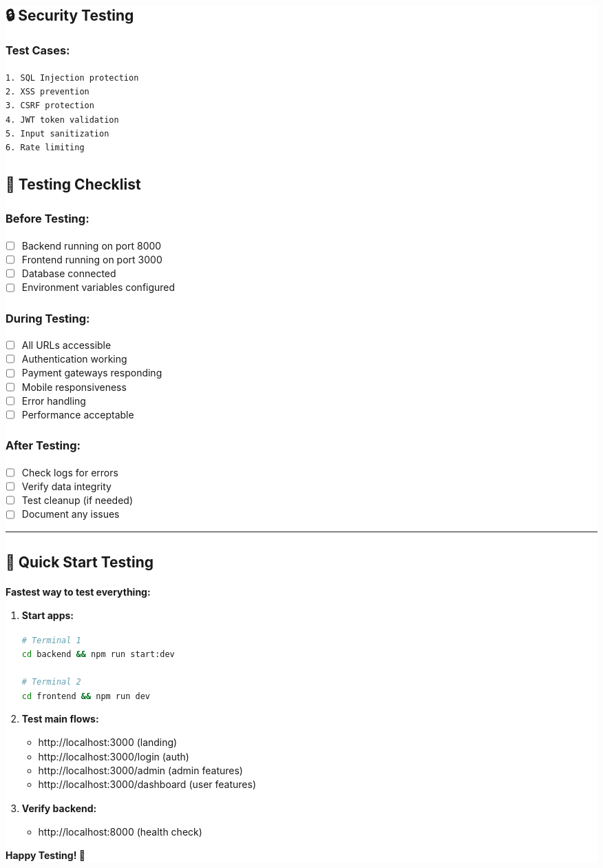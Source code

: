 ## 🔒 Security Testing

### Test Cases:
```
1. SQL Injection protection
2. XSS prevention
3. CSRF protection
4. JWT token validation
5. Input sanitization
6. Rate limiting
```

## 📝 Testing Checklist

### Before Testing:
- [ ] Backend running on port 8000
- [ ] Frontend running on port 3000
- [ ] Database connected
- [ ] Environment variables configured

### During Testing:
- [ ] All URLs accessible
- [ ] Authentication working
- [ ] Payment gateways responding
- [ ] Mobile responsiveness
- [ ] Error handling
- [ ] Performance acceptable

### After Testing:
- [ ] Check logs for errors
- [ ] Verify data integrity
- [ ] Test cleanup (if needed)
- [ ] Document any issues

---

## 🎉 Quick Start Testing

**Fastest way to test everything:**

1. **Start apps:**
   ```bash
   # Terminal 1
   cd backend && npm run start:dev
   
   # Terminal 2  
   cd frontend && npm run dev
   ```

2. **Test main flows:**
   - http://localhost:3000 (landing)
   - http://localhost:3000/login (auth)
   - http://localhost:3000/admin (admin features)
   - http://localhost:3000/dashboard (user features)

3. **Verify backend:**
   - http://localhost:8000 (health check)

**Happy Testing! 🚀**
